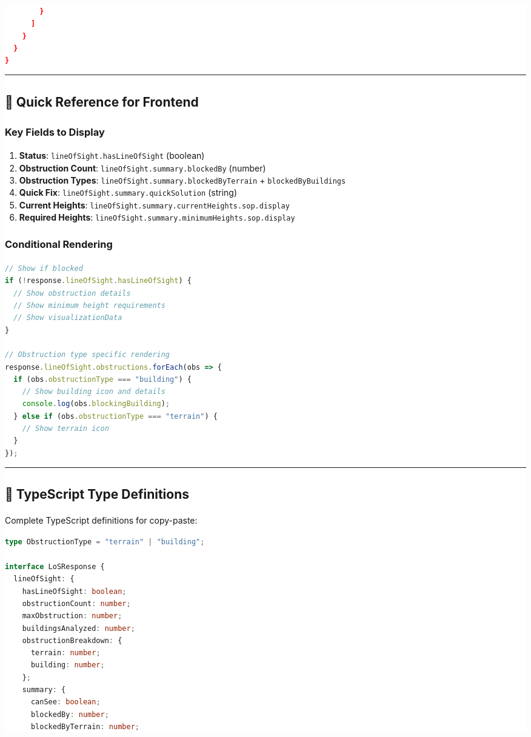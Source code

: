 ```json
        }
      ]
    }
  }
}
```

---

## 🚀 Quick Reference for Frontend

### Key Fields to Display

1. **Status**: `lineOfSight.hasLineOfSight` (boolean)
2. **Obstruction Count**: `lineOfSight.summary.blockedBy` (number)
3. **Obstruction Types**: `lineOfSight.summary.blockedByTerrain` + `blockedByBuildings`
4. **Quick Fix**: `lineOfSight.summary.quickSolution` (string)
5. **Current Heights**: `lineOfSight.summary.currentHeights.sop.display`
6. **Required Heights**: `lineOfSight.summary.minimumHeights.sop.display`

### Conditional Rendering

```typescript
// Show if blocked
if (!response.lineOfSight.hasLineOfSight) {
  // Show obstruction details
  // Show minimum height requirements
  // Show visualizationData
}

// Obstruction type specific rendering
response.lineOfSight.obstructions.forEach(obs => {
  if (obs.obstructionType === "building") {
    // Show building icon and details
    console.log(obs.blockingBuilding);
  } else if (obs.obstructionType === "terrain") {
    // Show terrain icon
  }
});
```

---

## 📝 TypeScript Type Definitions

Complete TypeScript definitions for copy-paste:

```typescript
type ObstructionType = "terrain" | "building";

interface LoSResponse {
  lineOfSight: {
    hasLineOfSight: boolean;
    obstructionCount: number;
    maxObstruction: number;
    buildingsAnalyzed: number;
    obstructionBreakdown: {
      terrain: number;
      building: number;
    };
    summary: {
      canSee: boolean;
      blockedBy: number;
      blockedByTerrain: number;
```